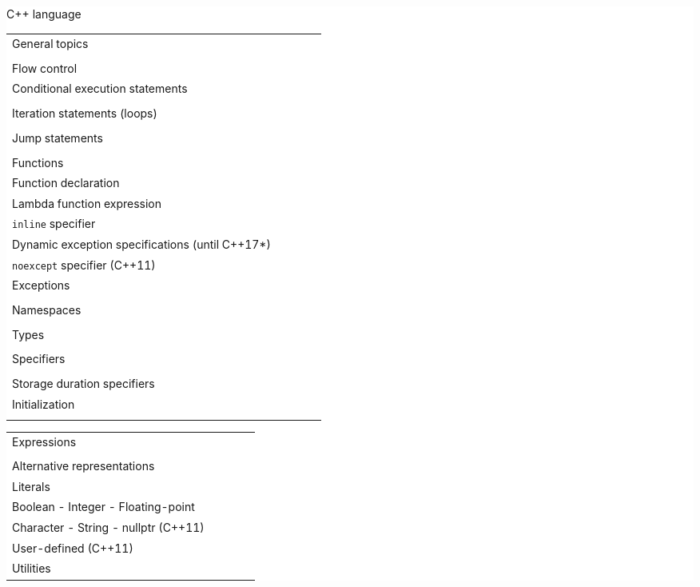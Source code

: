 C++ language

|  |  |  |  |  |
| --- | --- | --- | --- | --- |
| General topics | | | | |
| |  |  |  |  |  | | --- | --- | --- | --- | --- | | Preprocessor | | | | | | Comments | | | | | | |  |  |  |  |  | | --- | --- | --- | --- | --- | | Keywords | | | | | | Escape sequences | | | | | |
| Flow control | | | | |
| Conditional execution statements | | | | |
| |  |  |  |  |  | | --- | --- | --- | --- | --- | | if | | | | | | |  |  |  |  |  | | --- | --- | --- | --- | --- | | switch | | | | | |
| Iteration statements (loops) | | | | |
| |  |  |  |  |  | | --- | --- | --- | --- | --- | | for | | | | | | range-`for` (C++11) | | | | | | |  |  |  |  |  | | --- | --- | --- | --- | --- | | while | | | | | | `do-while` | | | | | |
| Jump statements | | | | |
| |  |  |  |  |  | | --- | --- | --- | --- | --- | | continue - break | | | | | | |  |  |  |  |  | | --- | --- | --- | --- | --- | | goto - return | | | | | |
| Functions | | | | |
| Function declaration | | | | |
| Lambda function expression | | | | |
| `inline` specifier | | | | |
| Dynamic exception specifications (until C++17\*) | | | | |
| `noexcept` specifier (C++11) | | | | |
| Exceptions | | | | |
| |  |  |  |  |  | | --- | --- | --- | --- | --- | | `throw`-expression | | | | | | `try` block | | | | | | |  |  |  |  |  | | --- | --- | --- | --- | --- | |  | | | | | | `catch` handler | | | | | |
| Namespaces | | | | |
| |  |  |  |  |  | | --- | --- | --- | --- | --- | | Namespace declaration | | | | | | |  |  |  |  |  | | --- | --- | --- | --- | --- | | Namespace aliases | | | | | |
| Types | | | | |
| |  |  |  |  |  | | --- | --- | --- | --- | --- | | ****Fundamental types**** | | | | | | Enumeration types | | | | | | Function types | | | | | | |  |  |  |  |  | | --- | --- | --- | --- | --- | | Class/struct types | | | | | | Union types | | | | | |  | | | | | |
| Specifiers | | | | |
| |  |  |  |  |  | | --- | --- | --- | --- | --- | | `const`/`volatile` | | | | | | decltype (C++11) | | | | | | auto (C++11) | | | | | | |  |  |  |  |  | | --- | --- | --- | --- | --- | | constexpr (C++11) | | | | | | consteval (C++20) | | | | | | constinit (C++20) | | | | | |
| Storage duration specifiers | | | | |
| Initialization | | | | |
| |  |  |  |  |  | | --- | --- | --- | --- | --- | | Default-initialization | | | | | | Value-initialization | | | | | | Zero-initialization | | | | | | Copy-initialization | | | | | | Direct-initialization | | | | | | |  |  |  |  |  | | --- | --- | --- | --- | --- | | Aggregate initialization | | | | | | List-initialization (C++11) | | | | | | Constant initialization | | | | | | Reference initialization | | | | | |  | | | | | |

|  |  |  |  |  |
| --- | --- | --- | --- | --- |
| Expressions | | | | |
| |  |  |  |  |  | | --- | --- | --- | --- | --- | | Value categories | | | | | | Order of evaluation | | | | | | |  |  |  |  |  | | --- | --- | --- | --- | --- | | Operators | | | | | | Operator precedence | | | | | |
| Alternative representations | | | | |
| Literals | | | | |
| Boolean - Integer - Floating-point | | | | |
| Character - String - nullptr (C++11) | | | | |
| User-defined (C++11) | | | | |
| Utilities | | | | |